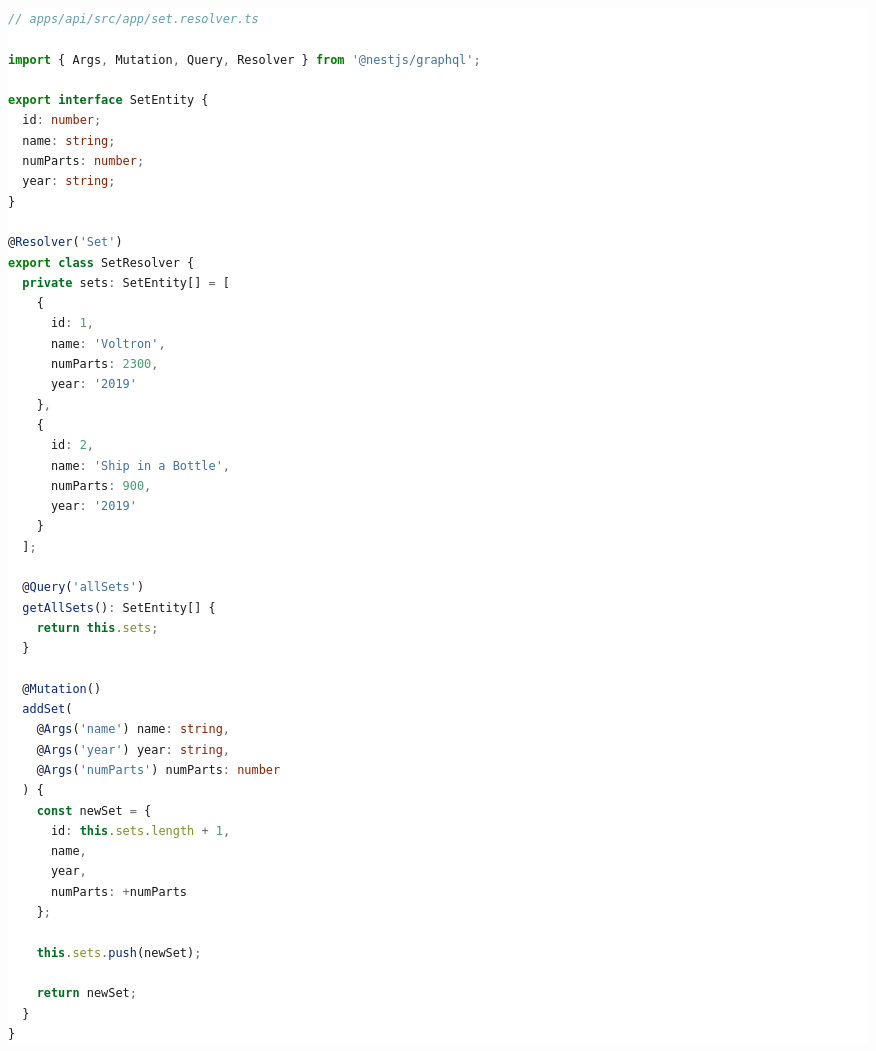 ```typescript
// apps/api/src/app/set.resolver.ts

import { Args, Mutation, Query, Resolver } from '@nestjs/graphql';

export interface SetEntity {
  id: number;
  name: string;
  numParts: number;
  year: string;
}

@Resolver('Set')
export class SetResolver {
  private sets: SetEntity[] = [
    {
      id: 1,
      name: 'Voltron',
      numParts: 2300,
      year: '2019'
    },
    {
      id: 2,
      name: 'Ship in a Bottle',
      numParts: 900,
      year: '2019'
    }
  ];

  @Query('allSets')
  getAllSets(): SetEntity[] {
    return this.sets;
  }

  @Mutation()
  addSet(
    @Args('name') name: string,
    @Args('year') year: string,
    @Args('numParts') numParts: number
  ) {
    const newSet = {
      id: this.sets.length + 1,
      name,
      year,
      numParts: +numParts
    };

    this.sets.push(newSet);

    return newSet;
  }
}
```
